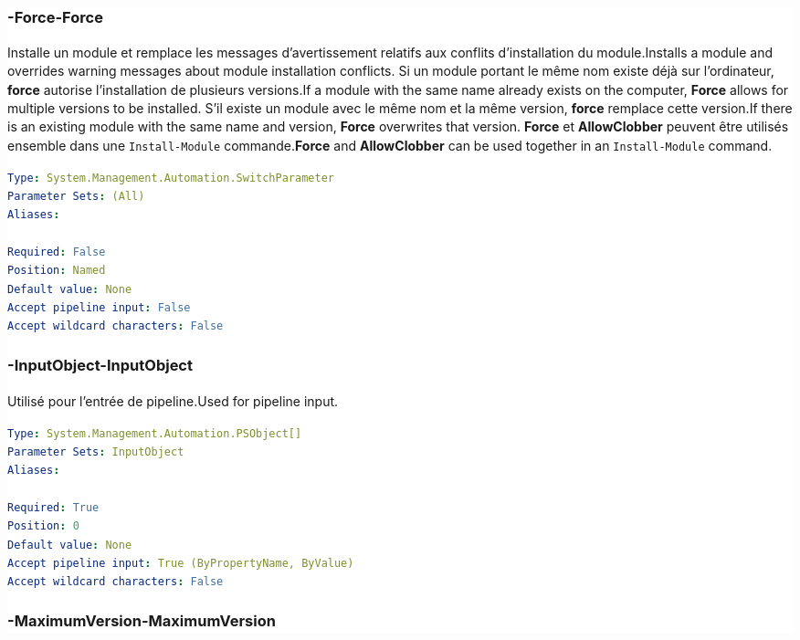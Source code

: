 ### <span data-ttu-id="62535-160">-Force</span><span class="sxs-lookup"><span data-stu-id="62535-160">-Force</span></span>

<span data-ttu-id="62535-161">Installe un module et remplace les messages d’avertissement relatifs aux conflits d’installation du module.</span><span class="sxs-lookup"><span data-stu-id="62535-161">Installs a module and overrides warning messages about module installation conflicts.</span></span> <span data-ttu-id="62535-162">Si un module portant le même nom existe déjà sur l’ordinateur, **force** autorise l’installation de plusieurs versions.</span><span class="sxs-lookup"><span data-stu-id="62535-162">If a module with the same name already exists on the computer, **Force** allows for multiple versions to be installed.</span></span> <span data-ttu-id="62535-163">S’il existe un module avec le même nom et la même version, **force** remplace cette version.</span><span class="sxs-lookup"><span data-stu-id="62535-163">If there is an existing module with the same name and version, **Force** overwrites that version.</span></span> <span data-ttu-id="62535-164">**Force** et **AllowClobber** peuvent être utilisés ensemble dans une `Install-Module` commande.</span><span class="sxs-lookup"><span data-stu-id="62535-164">**Force** and **AllowClobber** can be used together in an `Install-Module` command.</span></span>

```yaml
Type: System.Management.Automation.SwitchParameter
Parameter Sets: (All)
Aliases:

Required: False
Position: Named
Default value: None
Accept pipeline input: False
Accept wildcard characters: False
```

### <span data-ttu-id="62535-165">-InputObject</span><span class="sxs-lookup"><span data-stu-id="62535-165">-InputObject</span></span>

<span data-ttu-id="62535-166">Utilisé pour l’entrée de pipeline.</span><span class="sxs-lookup"><span data-stu-id="62535-166">Used for pipeline input.</span></span>

```yaml
Type: System.Management.Automation.PSObject[]
Parameter Sets: InputObject
Aliases:

Required: True
Position: 0
Default value: None
Accept pipeline input: True (ByPropertyName, ByValue)
Accept wildcard characters: False
```

### <span data-ttu-id="62535-167">-MaximumVersion</span><span class="sxs-lookup"><span data-stu-id="62535-167">-MaximumVersion</span></span>

